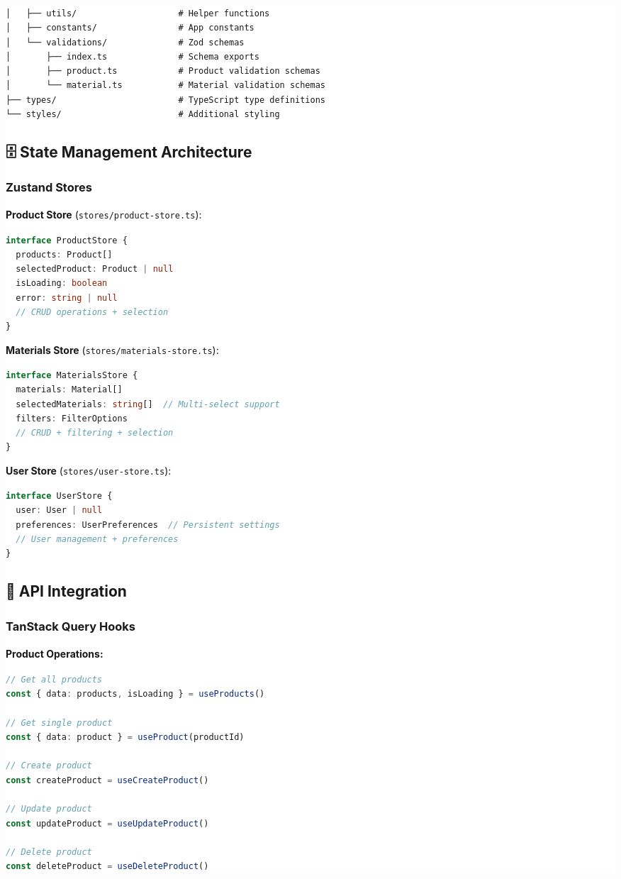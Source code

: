 ```
│   ├── utils/                    # Helper functions
│   ├── constants/                # App constants
│   └── validations/              # Zod schemas
│       ├── index.ts              # Schema exports
│       ├── product.ts            # Product validation schemas
│       └── material.ts           # Material validation schemas
├── types/                        # TypeScript type definitions
└── styles/                       # Additional styling
```

## 🗄️ **State Management Architecture**

### **Zustand Stores**

**Product Store** (`stores/product-store.ts`):
```typescript
interface ProductStore {
  products: Product[]
  selectedProduct: Product | null
  isLoading: boolean
  error: string | null
  // CRUD operations + selection
}
```

**Materials Store** (`stores/materials-store.ts`):
```typescript
interface MaterialsStore {
  materials: Material[]
  selectedMaterials: string[]  // Multi-select support
  filters: FilterOptions
  // CRUD + filtering + selection
}
```

**User Store** (`stores/user-store.ts`):
```typescript
interface UserStore {
  user: User | null
  preferences: UserPreferences  // Persistent settings
  // User management + preferences
}
```

## 🔌 **API Integration**

### **TanStack Query Hooks**

**Product Operations:**
```typescript
// Get all products
const { data: products, isLoading } = useProducts()

// Get single product
const { data: product } = useProduct(productId)

// Create product
const createProduct = useCreateProduct()

// Update product
const updateProduct = useUpdateProduct()

// Delete product
const deleteProduct = useDeleteProduct()
```